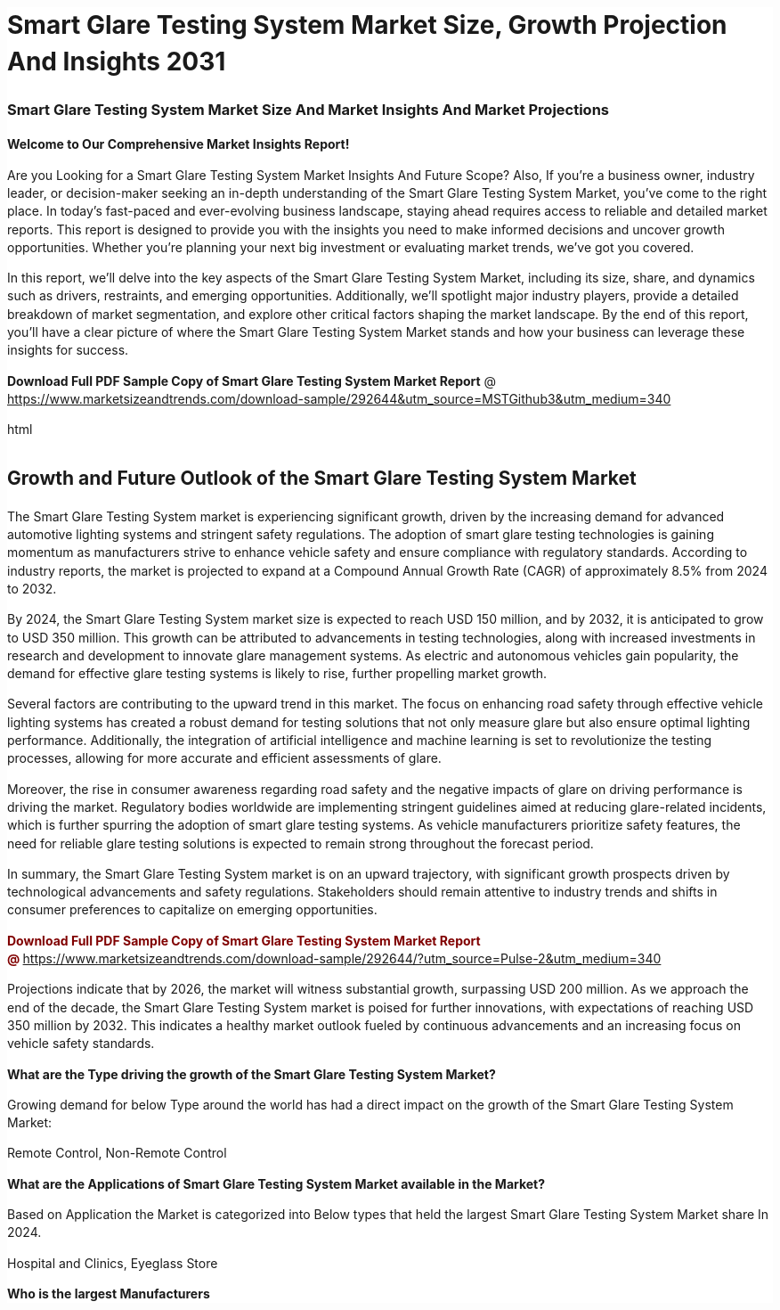 <H1> Smart Glare Testing System Market Size, Growth Projection And Insights 2031</H1><div class="" data-test-id=""><h3><span class="">Smart Glare Testing System Market Size And Market Insights And Market Projections</span></h3></div><div class="" data-test-id=""><p><strong>Welcome to Our Comprehensive Market Insights Report!</strong></p><p>Are you Looking for a Smart Glare Testing System Market Insights And Future Scope? Also, If you&rsquo;re a business owner, industry leader, or decision-maker seeking an in-depth understanding of the Smart Glare Testing System Market, you&rsquo;ve come to the right place. In today&rsquo;s fast-paced and ever-evolving business landscape, staying ahead requires access to reliable and detailed market reports. This report is designed to provide you with the insights you need to make informed decisions and uncover growth opportunities. Whether you&rsquo;re planning your next big investment or evaluating market trends, we&rsquo;ve got you covered.</p><p>In this report, we&rsquo;ll delve into the key aspects of the Smart Glare Testing System Market, including its size, share, and dynamics such as drivers, restraints, and emerging opportunities. Additionally, we&rsquo;ll spotlight major industry players, provide a detailed breakdown of market segmentation, and explore other critical factors shaping the market landscape. By the end of this report, you&rsquo;ll have a clear picture of where the Smart Glare Testing System Market stands and how your business can leverage these insights for success.</p><p><strong>Download Full PDF Sample Copy of Smart Glare Testing System Market Report</strong> @ <a href="https://www.marketsizeandtrends.com/download-sample/292644&utm_source=MSTGithub3&utm_medium=340" target="_blank">https://www.marketsizeandtrends.com/download-sample/292644&utm_source=MSTGithub3&utm_medium=340</a></p></div><div class="" data-test-id=""><p><span class="">html<div> <h2>Growth and Future Outlook of the Smart Glare Testing System Market</h2> <p>The Smart Glare Testing System market is experiencing significant growth, driven by the increasing demand for advanced automotive lighting systems and stringent safety regulations. The adoption of smart glare testing technologies is gaining momentum as manufacturers strive to enhance vehicle safety and ensure compliance with regulatory standards. According to industry reports, the market is projected to expand at a Compound Annual Growth Rate (CAGR) of approximately 8.5% from 2024 to 2032.</p> <p>By 2024, the Smart Glare Testing System market size is expected to reach USD 150 million, and by 2032, it is anticipated to grow to USD 350 million. This growth can be attributed to advancements in testing technologies, along with increased investments in research and development to innovate glare management systems. As electric and autonomous vehicles gain popularity, the demand for effective glare testing systems is likely to rise, further propelling market growth.</p> <p>Several factors are contributing to the upward trend in this market. The focus on enhancing road safety through effective vehicle lighting systems has created a robust demand for testing solutions that not only measure glare but also ensure optimal lighting performance. Additionally, the integration of artificial intelligence and machine learning is set to revolutionize the testing processes, allowing for more accurate and efficient assessments of glare.</p> <p>Moreover, the rise in consumer awareness regarding road safety and the negative impacts of glare on driving performance is driving the market. Regulatory bodies worldwide are implementing stringent guidelines aimed at reducing glare-related incidents, which is further spurring the adoption of smart glare testing systems. As vehicle manufacturers prioritize safety features, the need for reliable glare testing solutions is expected to remain strong throughout the forecast period.</p> <p>In summary, the Smart Glare Testing System market is on an upward trajectory, with significant growth prospects driven by technological advancements and safety regulations. Stakeholders should remain attentive to industry trends and shifts in consumer preferences to capitalize on emerging opportunities.</p> <p><strong><span style="color: #800000;">Download Full PDF Sample Copy of Smart Glare Testing System Market Report @</span>&nbsp;</strong><a href="https://www.marketsizeandtrends.com/download-sample/292644/?utm_source=Pulse-2&amp;utm_medium=340">https://www.marketsizeandtrends.com/download-sample/292644/?utm_source=Pulse-2&amp;utm_medium=340</a></p> <p>Projections indicate that by 2026, the market will witness substantial growth, surpassing USD 200 million. As we approach the end of the decade, the Smart Glare Testing System market is poised for further innovations, with expectations of reaching USD 350 million by 2032. This indicates a healthy market outlook fueled by continuous advancements and an increasing focus on vehicle safety standards.</p></div></span></p><p><strong><span class="">What are the&nbsp;Type driving the growth of the Smart Glare Testing System Market?</span></strong></p></div><div class="" data-test-id=""><p><span class="">Growing demand for below Type around the world has had a direct impact on the growth of the Smart Glare Testing System Market:</span></p></div><div class="" data-test-id=""><p>Remote Control, Non-Remote Control</p><p><span class=""><strong>What are the&nbsp;Applications&nbsp;of Smart Glare Testing System Market available in the Market?</strong></span></p></div><div class="" data-test-id=""><p><span class="">Based on Application the Market is categorized into Below types that held the largest Smart Glare Testing System Market share In 2024.</span></p></div><div class="" data-test-id=""><p><span class="">Hospital and Clinics, Eyeglass Store</span></p><p><span class=""><strong>Who is the largest Manufacturers